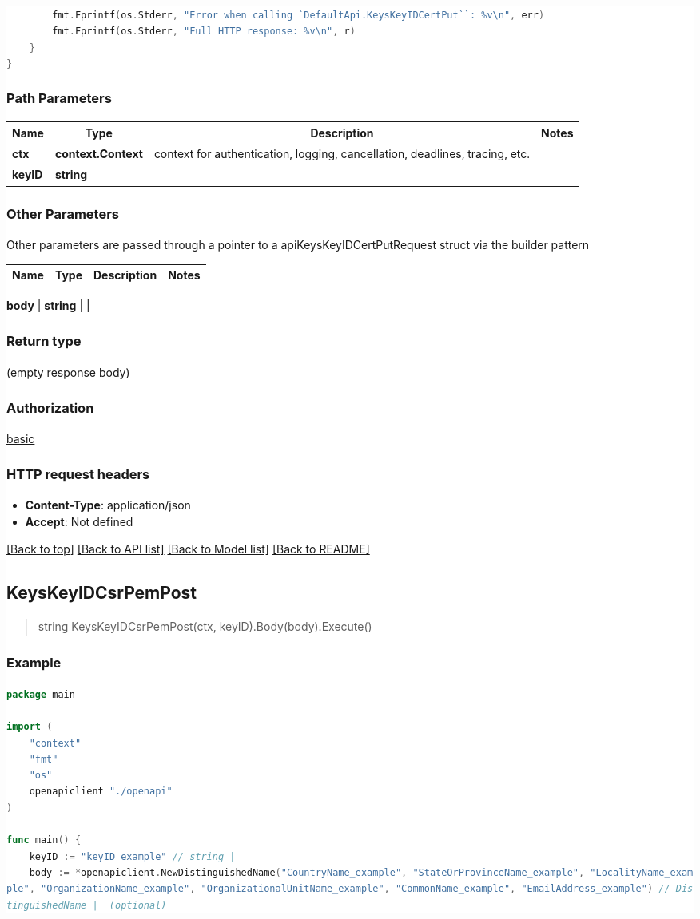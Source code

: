 ```go
        fmt.Fprintf(os.Stderr, "Error when calling `DefaultApi.KeysKeyIDCertPut``: %v\n", err)
        fmt.Fprintf(os.Stderr, "Full HTTP response: %v\n", r)
    }
}
```

### Path Parameters


Name | Type | Description  | Notes
------------- | ------------- | ------------- | -------------
**ctx** | **context.Context** | context for authentication, logging, cancellation, deadlines, tracing, etc.
**keyID** | **string** |  | 

### Other Parameters

Other parameters are passed through a pointer to a apiKeysKeyIDCertPutRequest struct via the builder pattern


Name | Type | Description  | Notes
------------- | ------------- | ------------- | -------------

 **body** | **string** |  | 

### Return type

 (empty response body)

### Authorization

[basic](../README.md#basic)

### HTTP request headers

- **Content-Type**: application/json
- **Accept**: Not defined

[[Back to top]](#) [[Back to API list]](../README.md#documentation-for-api-endpoints)
[[Back to Model list]](../README.md#documentation-for-models)
[[Back to README]](../README.md)


## KeysKeyIDCsrPemPost

> string KeysKeyIDCsrPemPost(ctx, keyID).Body(body).Execute()





### Example

```go
package main

import (
    "context"
    "fmt"
    "os"
    openapiclient "./openapi"
)

func main() {
    keyID := "keyID_example" // string | 
    body := *openapiclient.NewDistinguishedName("CountryName_example", "StateOrProvinceName_example", "LocalityName_example", "OrganizationName_example", "OrganizationalUnitName_example", "CommonName_example", "EmailAddress_example") // DistinguishedName |  (optional)
```